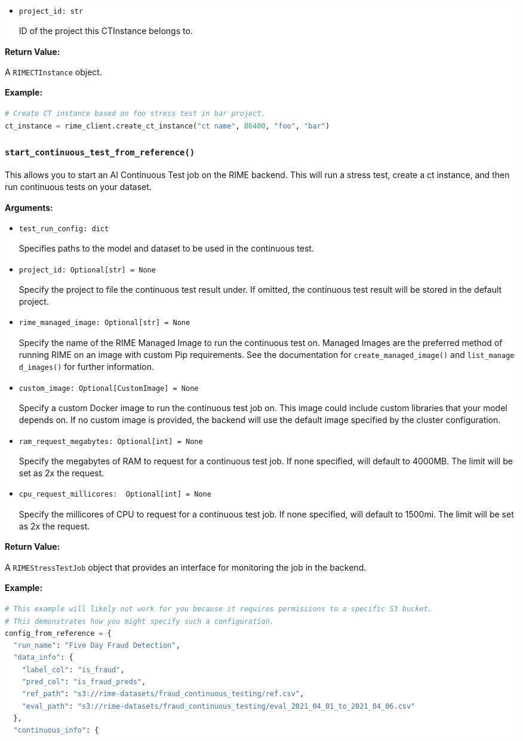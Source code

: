* `project_id: str`

  ID of the project this CTInstance belongs to.

**Return Value:**

A `RIMECTInstance` object.

**Example:**
```Python
# Create CT instance based on foo stress test in bar project.
ct_instance = rime_client.create_ct_instance("ct name", 86400, "foo", "bar")    
```

### `start_continuous_test_from_reference()`

This allows you to start an AI Continuous Test job on the RIME backend. This
will run a stress test, create a ct instance, and then run continuous tests
on your dataset.

**Arguments:**

* `test_run_config: dict`

  Specifies paths to the model and dataset to be used in the continuous test.
* `project_id: Optional[str] = None`

  Specify the project to file the continuous test result under.
  If omitted, the continuous test result will be stored in the default project.

* `rime_managed_image: Optional[str] = None`

  Specify the name of the RIME Managed Image to run the continuous test on.
  Managed Images are the preferred method of running RIME on an image with custom Pip requirements.
  See the documentation for `create_managed_image()` and `list_managed_images()` for further information.

* `custom_image: Optional[CustomImage] = None`

  Specify a custom Docker image to run the continuous test job on.
  This image could include custom libraries that your model depends on.
  If no custom image is provided, the backend will use the default image specified by the cluster configuration.

* `ram_request_megabytes: Optional[int] = None`

  Specify the megabytes of RAM to request for a continuous test job. If none
  specified, will default to 4000MB. The limit will be set as 2x the request.

* `cpu_request_millicores:  Optional[int] = None`

  Specify the millicores of CPU to request for a continuous test job. If none
  specified, will default to 1500mi. The limit will be set as 2x the request.

**Return Value:**

A `RIMEStressTestJob` object that provides an interface for monitoring the job in the backend.

**Example:**

```Python
# This example will likely not work for you because it requires permissions to a specific S3 bucket.
# This demonstrates how you might specify such a configuration.
config_from_reference = {
  "run_name": "Five Day Fraud Detection",
  "data_info": {
    "label_col": "is_fraud",
    "pred_col": "is_fraud_preds",
    "ref_path": "s3://rime-datasets/fraud_continuous_testing/ref.csv",
    "eval_path": "s3://rime-datasets/fraud_continuous_testing/eval_2021_04_01_to_2021_04_06.csv"
  },
  "continuous_info": {
```
